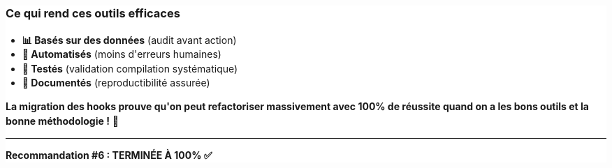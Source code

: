 ### Ce qui rend ces outils efficaces
- **📊 Basés sur des données** (audit avant action)
- **🔄 Automatisés** (moins d'erreurs humaines)
- **🧪 Testés** (validation compilation systématique)  
- **📝 Documentés** (reproductibilité assurée)

**La migration des hooks prouve qu'on peut refactoriser massivement avec 100% de réussite quand on a les bons outils et la bonne méthodologie !** 🚀

---

**Recommandation #6 : TERMINÉE À 100% ✅** 